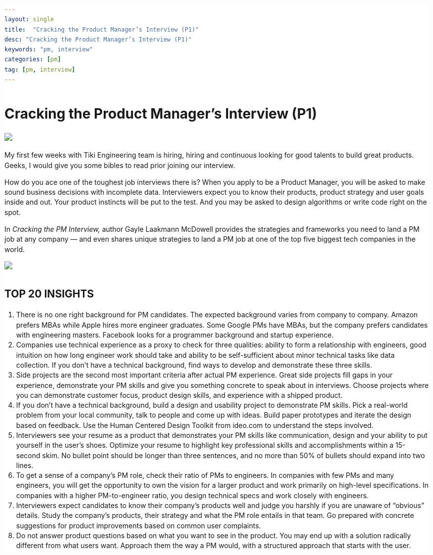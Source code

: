 ```yaml
---
layout: single
title:  "Cracking the Product Manager’s Interview (P1)"
desc: "Cracking the Product Manager’s Interview (P1)"
keywords: "pm, interview"
categories: [pm]
tag: [pm, interview]
---
```

Cracking the Product Manager’s Interview (P1)
=============================================

![](https://engineering.tiki.vn/wp-content/uploads/2021/09/1629362105876-1.png)

My first few weeks with Tiki Engineering team is hiring, hiring and continuous looking for good talents to build great products. Geeks, I would give you some bibles to read prior joining our interview.

How do you ace one of the toughest job interviews there is? When you apply to be a Product Manager, you will be asked to make sound business decisions with incomplete data. Interviewers expect you to know their products, product strategy and user goals inside and out. Your product instincts will be put to the test. And you may be asked to design algorithms or write code right on the spot. 

In _Cracking the PM Interview,_ author Gayle Laakmann McDowell provides the strategies and frameworks you need to land a PM job at any company — and even shares unique strategies to land a PM job at one of the top five biggest tech companies in the world.  

![](https://engineering.tiki.vn/wp-content/uploads/2021/09/1629362105876-1.png)

TOP 20 INSIGHTS
---------------

1.  There is no one right background for PM candidates. The expected background varies from company to company. Amazon prefers MBAs while Apple hires more engineer graduates. Some Google PMs have MBAs, but the company prefers candidates with engineering masters. Facebook looks for a programmer background and startup experience. 
2.  Companies use technical experience as a proxy to check for three qualities: ability to form a relationship with engineers, good intuition on how long engineer work should take and ability to be self-sufficient about minor technical tasks like data collection. If you don’t have a technical background, find ways to develop and demonstrate these three skills.
3.  Side projects are the second most important criteria after actual PM experience. Great side projects fill gaps in your experience, demonstrate your PM skills and give you something concrete to speak about in interviews. Choose projects where you can demonstrate customer focus, product design skills, and experience with a shipped product.
4.  If you don’t have a technical background, build a design and usability project to demonstrate PM skills. Pick a real-world problem from your local community, talk to people and come up with ideas. Build paper prototypes and iterate the design based on feedback. Use the Human Centered Design Toolkit from ideo.com to understand the steps involved. 
5.  Interviewers see your resume as a product that demonstrates your PM skills like communication, design and your ability to put yourself in the user’s shoes. Optimize your resume to highlight key professional skills and accomplishments within a 15-second skim. No bullet point should be longer than three sentences, and no more than 50% of bullets should expand into two lines.
6.  To get a sense of a company’s PM role, check their ratio of PMs to engineers. In companies with few PMs and many engineers, you will get the opportunity to own the vision for a larger product and work primarily on high-level specifications. In companies with a higher PM-to-engineer ratio, you design technical specs and work closely with engineers. 
7.  Interviewers expect candidates to know their company’s products well and judge you harshly if you are unaware of “obvious” details. Study the company’s products, their strategy and what the PM role entails in that team. Go prepared with concrete suggestions for product improvements based on common user complaints.
8.  Do not answer product questions based on what you want to see in the product. You may end up with a solution radically different from what users want. Approach them the way a PM would, with a structured approach that starts with the user. 